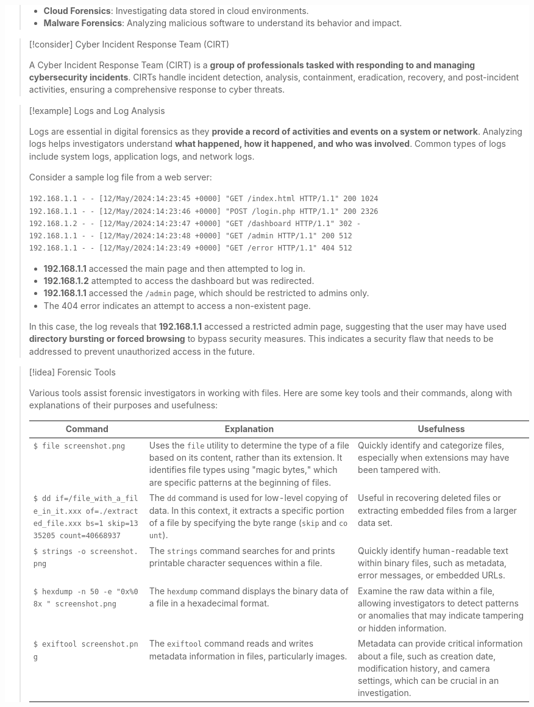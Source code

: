 > - **Cloud Forensics**: Investigating data stored in cloud environments.
> - **Malware Forensics**: Analyzing malicious software to understand its behavior and impact.

> [!consider] Cyber Incident Response Team (CIRT)
> 
> A Cyber Incident Response Team (CIRT) is a **group of professionals tasked with responding to and managing cybersecurity incidents**. CIRTs handle incident detection, analysis, containment, eradication, recovery, and post-incident activities, ensuring a comprehensive response to cyber threats.

> [!example] Logs and Log Analysis
> 
> Logs are essential in digital forensics as they **provide a record of activities and events on a system or network**. Analyzing logs helps investigators understand **what happened, how it happened, and who was involved**. Common types of logs include system logs, application logs, and network logs.
> 
> Consider a sample log file from a web server:
> 
> ```
> 192.168.1.1 - - [12/May/2024:14:23:45 +0000] "GET /index.html HTTP/1.1" 200 1024
> 192.168.1.1 - - [12/May/2024:14:23:46 +0000] "POST /login.php HTTP/1.1" 200 2326
> 192.168.1.2 - - [12/May/2024:14:23:47 +0000] "GET /dashboard HTTP/1.1" 302 -
> 192.168.1.1 - - [12/May/2024:14:23:48 +0000] "GET /admin HTTP/1.1" 200 512
> 192.168.1.1 - - [12/May/2024:14:23:49 +0000] "GET /error HTTP/1.1" 404 512
> ```
> 
> - **192.168.1.1** accessed the main page and then attempted to log in.
> - **192.168.1.2** attempted to access the dashboard but was redirected.
> - **192.168.1.1** accessed the `/admin` page, which should be restricted to admins only.
> - The 404 error indicates an attempt to access a non-existent page.
> 
> In this case, the log reveals that **192.168.1.1** accessed a restricted admin page, suggesting that the user may have used **directory bursting or forced browsing** to bypass security measures. This indicates a security flaw that needs to be addressed to prevent unauthorized access in the future.

> [!idea] Forensic Tools
> 
> Various tools assist forensic investigators in working with files. Here are some key tools and their commands, along with explanations of their purposes and usefulness:
> 
> | **Command** | **Explanation** | **Usefulness** |
> |---------|-------------|------------|
> | `$ file screenshot.png` | Uses the `file` utility to determine the type of a file based on its content, rather than its extension. It identifies file types using "magic bytes," which are specific patterns at the beginning of files. | Quickly identify and categorize files, especially when extensions may have been tampered with. |
> | `$ dd if=/file_with_a_file_in_it.xxx of=./extracted_file.xxx bs=1 skip=1335205 count=40668937` | The `dd` command is used for low-level copying of data. In this context, it extracts a specific portion of a file by specifying the byte range (`skip` and `count`). | Useful in recovering deleted files or extracting embedded files from a larger data set. |
> | `$ strings -o screenshot.png` | The `strings` command searches for and prints printable character sequences within a file. | Quickly identify human-readable text within binary files, such as metadata, error messages, or embedded URLs. |
> | `$ hexdump -n 50 -e "0x%08x " screenshot.png` | The `hexdump` command displays the binary data of a file in a hexadecimal format. | Examine the raw data within a file, allowing investigators to detect patterns or anomalies that may indicate tampering or hidden information. |
> | `$ exiftool screenshot.png` | The `exiftool` command reads and writes metadata information in files, particularly images. | Metadata can provide critical information about a file, such as creation date, modification history, and camera settings, which can be crucial in an investigation. 
